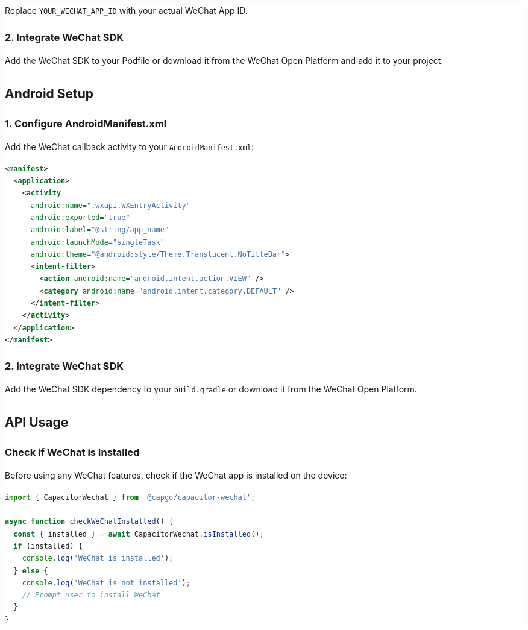 Replace `YOUR_WECHAT_APP_ID` with your actual WeChat App ID.

### 2. Integrate WeChat SDK

Add the WeChat SDK to your Podfile or download it from the WeChat Open Platform and add it to your project.

## Android Setup

### 1. Configure AndroidManifest.xml

Add the WeChat callback activity to your `AndroidManifest.xml`:

```xml
<manifest>
  <application>
    <activity
      android:name=".wxapi.WXEntryActivity"
      android:exported="true"
      android:label="@string/app_name"
      android:launchMode="singleTask"
      android:theme="@android:style/Theme.Translucent.NoTitleBar">
      <intent-filter>
        <action android:name="android.intent.action.VIEW" />
        <category android:name="android.intent.category.DEFAULT" />
      </intent-filter>
    </activity>
  </application>
</manifest>
```

### 2. Integrate WeChat SDK

Add the WeChat SDK dependency to your `build.gradle` or download it from the WeChat Open Platform.

## API Usage

### Check if WeChat is Installed

Before using any WeChat features, check if the WeChat app is installed on the device:

```typescript
import { CapacitorWechat } from '@capgo/capacitor-wechat';

async function checkWeChatInstalled() {
  const { installed } = await CapacitorWechat.isInstalled();
  if (installed) {
    console.log('WeChat is installed');
  } else {
    console.log('WeChat is not installed');
    // Prompt user to install WeChat
  }
}
```
